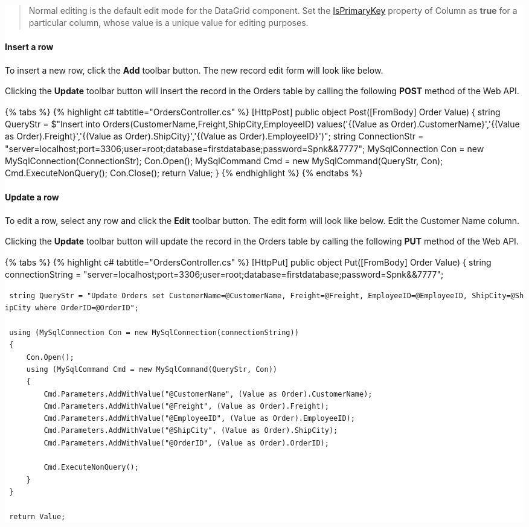 > Normal editing is the default edit mode for the DataGrid component. Set the [IsPrimaryKey](https://help.syncfusion.com/cr/blazor/Syncfusion.Blazor.Grids.GridColumn.html#Syncfusion_Blazor_Grids_GridColumn_IsPrimaryKey) property of Column as **true** for a particular column, whose value is a unique value for editing purposes.


#### Insert a row

To insert a new row, click the **Add** toolbar button. The new record edit form will look like below.

Clicking the **Update** toolbar button will insert the record in the Orders table by calling the following **POST** method of the Web API.

{% tabs %}
{% highlight c# tabtitle="OrdersController.cs" %}
  [HttpPost]
  public object Post([FromBody] Order Value)
  {
      string QueryStr = $"Insert into Orders(CustomerName,Freight,ShipCity,EmployeeID) values('{(Value as Order).CustomerName}','{(Value as Order).Freight}','{(Value as Order).ShipCity}','{(Value as Order).EmployeeID}')";
      string ConnectionStr = "server=localhost;port=3306;user=root;database=firstdatabase;password=Spnk&&7777";
      MySqlConnection Con = new MySqlConnection(ConnectionStr);
      Con.Open();
      MySqlCommand Cmd = new MySqlCommand(QueryStr, Con);
      Cmd.ExecuteNonQuery();
      Con.Close();
      return Value;
  }
{% endhighlight %}
{% endtabs %}

#### Update a row

To edit a row, select any row and click the **Edit** toolbar button. The edit form will look like below. Edit the Customer Name column.

Clicking the **Update** toolbar button will update the record in the Orders table by calling the following **PUT** method of the Web API.

{% tabs %}
{% highlight c# tabtitle="OrdersController.cs" %}
 [HttpPut]
 public object Put([FromBody] Order Value)
 {
     string connectionString = "server=localhost;port=3306;user=root;database=firstdatabase;password=Spnk&&7777";

     string QueryStr = "Update Orders set CustomerName=@CustomerName, Freight=@Freight, EmployeeID=@EmployeeID, ShipCity=@ShipCity where OrderID=@OrderID";

     using (MySqlConnection Con = new MySqlConnection(connectionString))
     {
         Con.Open();
         using (MySqlCommand Cmd = new MySqlCommand(QueryStr, Con))
         {
             Cmd.Parameters.AddWithValue("@CustomerName", (Value as Order).CustomerName);
             Cmd.Parameters.AddWithValue("@Freight", (Value as Order).Freight);
             Cmd.Parameters.AddWithValue("@EmployeeID", (Value as Order).EmployeeID);
             Cmd.Parameters.AddWithValue("@ShipCity", (Value as Order).ShipCity);
             Cmd.Parameters.AddWithValue("@OrderID", (Value as Order).OrderID);

             Cmd.ExecuteNonQuery();
         }
     }

     return Value;